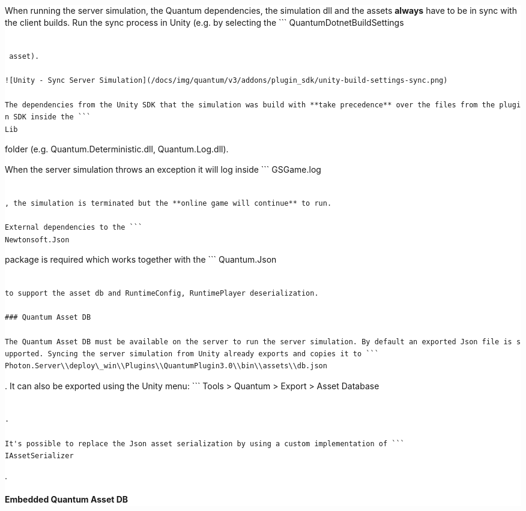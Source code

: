 When running the server simulation, the Quantum dependencies, the simulation dll and the assets **always** have to be in sync with the client builds. Run the sync process in Unity (e.g. by selecting the ```
QuantumDotnetBuildSettings
```

 asset).

![Unity - Sync Server Simulation](/docs/img/quantum/v3/addons/plugin_sdk/unity-build-settings-sync.png)

The dependencies from the Unity SDK that the simulation was build with **take precedence** over the files from the plugin SDK inside the ```
Lib
```

folder (e.g. Quantum.Deterministic.dll, Quantum.Log.dll).

When the server simulation throws an exception it will log inside ```
GSGame.log
```

, the simulation is terminated but the **online game will continue** to run.

External dependencies to the ```
Newtonsoft.Json
```

package is required which works together with the ```
Quantum.Json
```

to support the asset db and RuntimeConfig, RuntimePlayer deserialization.

### Quantum Asset DB

The Quantum Asset DB must be available on the server to run the server simulation. By default an exported Json file is supported. Syncing the server simulation from Unity already exports and copies it to ```
Photon.Server\\deploy\_win\\Plugins\\QuantumPlugin3.0\\bin\\assets\\db.json
```

. It can also be exported using the Unity menu: ```
Tools > Quantum > Export > Asset Database
```

.

It's possible to replace the Json asset serialization by using a custom implementation of ```
IAssetSerializer
```

.

#### Embedded Quantum Asset DB
